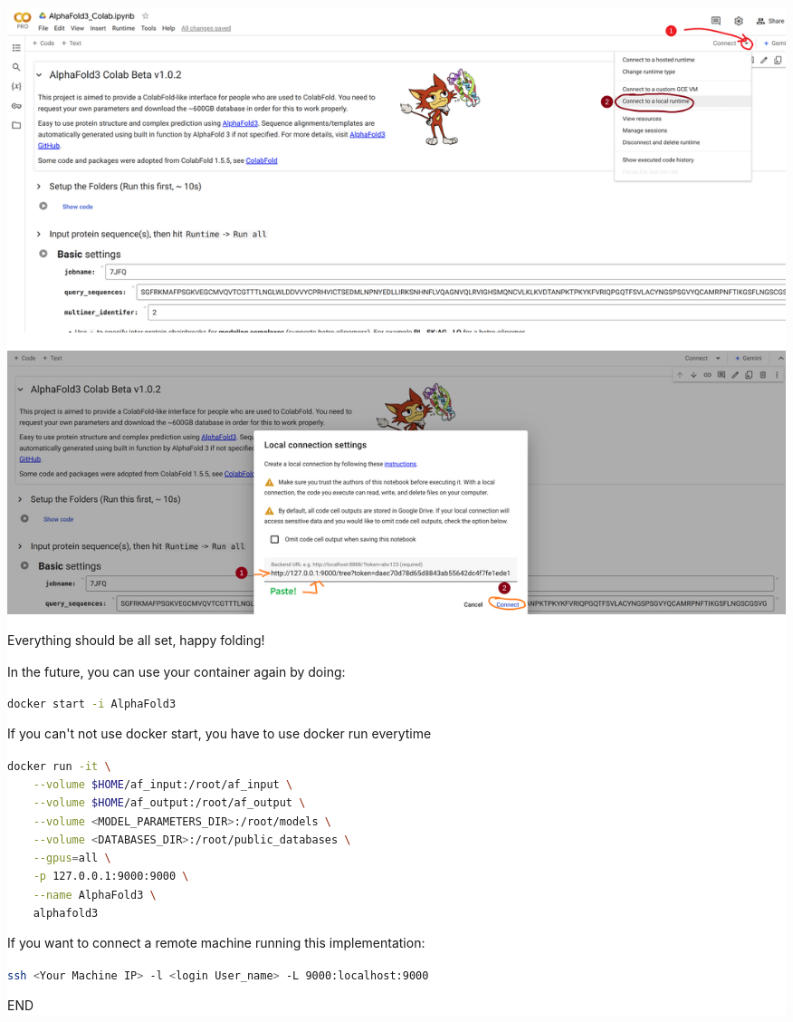 ![Instruction Image 3](INST3.png)

![Instruction Image 4](INST4.png)

Everything should be all set, happy folding!

In the future, you can use your container again by doing:

```sh
docker start -i AlphaFold3
```

If you can't not use docker start, you have to use docker run everytime

```sh
docker run -it \
    --volume $HOME/af_input:/root/af_input \
    --volume $HOME/af_output:/root/af_output \
    --volume <MODEL_PARAMETERS_DIR>:/root/models \
    --volume <DATABASES_DIR>:/root/public_databases \
    --gpus=all \
    -p 127.0.0.1:9000:9000 \
    --name AlphaFold3 \
    alphafold3  
```

If you want to connect a remote machine running this implementation:

```sh
ssh <Your Machine IP> -l <login User_name> -L 9000:localhost:9000
```

END